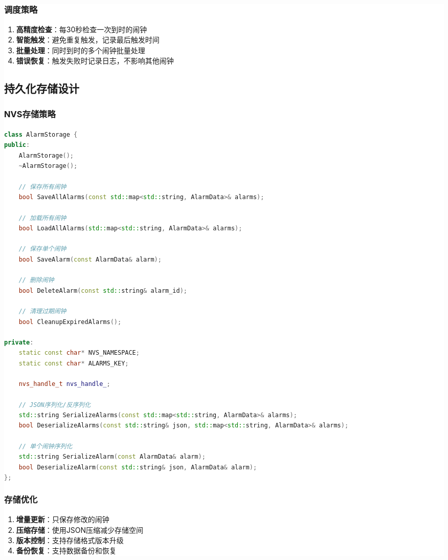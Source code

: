 ### 调度策略

1. **高精度检查**：每30秒检查一次到时的闹钟
2. **智能触发**：避免重复触发，记录最后触发时间
3. **批量处理**：同时到时的多个闹钟批量处理
4. **错误恢复**：触发失败时记录日志，不影响其他闹钟

## 持久化存储设计

### NVS存储策略

```cpp
class AlarmStorage {
public:
    AlarmStorage();
    ~AlarmStorage();
    
    // 保存所有闹钟
    bool SaveAllAlarms(const std::map<std::string, AlarmData>& alarms);
    
    // 加载所有闹钟
    bool LoadAllAlarms(std::map<std::string, AlarmData>& alarms);
    
    // 保存单个闹钟
    bool SaveAlarm(const AlarmData& alarm);
    
    // 删除闹钟
    bool DeleteAlarm(const std::string& alarm_id);
    
    // 清理过期闹钟
    bool CleanupExpiredAlarms();
    
private:
    static const char* NVS_NAMESPACE;
    static const char* ALARMS_KEY;
    
    nvs_handle_t nvs_handle_;
    
    // JSON序列化/反序列化
    std::string SerializeAlarms(const std::map<std::string, AlarmData>& alarms);
    bool DeserializeAlarms(const std::string& json, std::map<std::string, AlarmData>& alarms);
    
    // 单个闹钟序列化
    std::string SerializeAlarm(const AlarmData& alarm);
    bool DeserializeAlarm(const std::string& json, AlarmData& alarm);
};
```

### 存储优化

1. **增量更新**：只保存修改的闹钟
2. **压缩存储**：使用JSON压缩减少存储空间
3. **版本控制**：支持存储格式版本升级
4. **备份恢复**：支持数据备份和恢复
